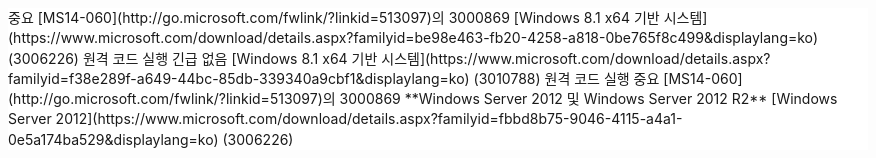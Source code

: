 </td>
<td style="border:1px solid black;">
중요

</td>
<td style="border:1px solid black;" colspan="2">
[MS14-060](http://go.microsoft.com/fwlink/?linkid=513097)의 3000869

</td>
</tr>
<tr>
<td style="border:1px solid black;">
[Windows 8.1 x64 기반 시스템](https://www.microsoft.com/download/details.aspx?familyid=be98e463-fb20-4258-a818-0be765f8c499&displaylang=ko)  
(3006226)

</td>
<td style="border:1px solid black;">
원격 코드 실행

</td>
<td style="border:1px solid black;">
긴급

</td>
<td style="border:1px solid black;" colspan="2">
없음

</td>
</tr>
<tr>
<td style="border:1px solid black;">
[Windows 8.1 x64 기반 시스템](https://www.microsoft.com/download/details.aspx?familyid=f38e289f-a649-44bc-85db-339340a9cbf1&displaylang=ko)  
(3010788)

</td>
<td style="border:1px solid black;">
원격 코드 실행

</td>
<td style="border:1px solid black;">
중요

</td>
<td style="border:1px solid black;" colspan="2">
[MS14-060](http://go.microsoft.com/fwlink/?linkid=513097)의 3000869

</td>
</tr>
<tr>
<td style="border:1px solid black;" colspan="5">
**Windows Server 2012 및 Windows Server 2012 R2**

</td>
</tr>
<tr>
<td style="border:1px solid black;">
[Windows Server 2012](https://www.microsoft.com/download/details.aspx?familyid=fbbd8b75-9046-4115-a4a1-0e5a174ba529&displaylang=ko)  
(3006226)
